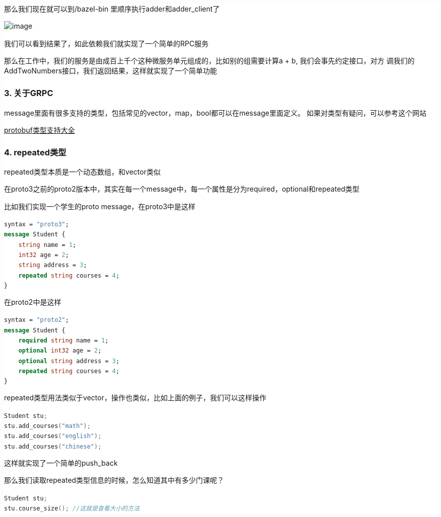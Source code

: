 那么我们现在就可以到/bazel-bin 里顺序执行adder和adder_client了

![image](https://user-images.githubusercontent.com/46698520/201495886-a94ac39e-5a40-4b2b-9874-7b3a96b23729.png)

我们可以看到结果了，如此依赖我们就实现了一个简单的RPC服务

那么在工作中，我们的服务是由成百上千个这种微服务单元组成的，比如别的组需要计算a + b, 我们会事先约定接口，对方
调我们的AddTwoNumbers接口，我们返回结果，这样就实现了一个简单功能

### 3. 关于GRPC

message里面有很多支持的类型，包括常见的vector，map，bool都可以在message里面定义。
如果对类型有疑问，可以参考这个网站

[protobuf类型支持大全](https://developers.google.com/protocol-buffers/docs/proto3)

### 4. repeated类型

repeated类型本质是一个动态数组，和vector类似

在proto3之前的proto2版本中，其实在每一个message中，每一个属性是分为required，optional和repeated类型

比如我们实现一个学生的proto message，在proto3中是这样

```protobuf
syntax = "proto3";
message Student {
    string name = 1;
    int32 age = 2;
    string address = 3;
    repeated string courses = 4;
}
```

在proto2中是这样

```protobuf
syntax = "proto2";
message Student {
    required string name = 1;
    optional int32 age = 2;
    optional string address = 3;
    repeated string courses = 4;
}
```

repeated类型用法类似于vector，操作也类似，比如上面的例子，我们可以这样操作

```cpp
Student stu;
stu.add_courses("math");
stu.add_courses("english");
stu.add_courses("chinese");
```

这样就实现了一个简单的push_back

那么我们读取repeated类型信息的时候，怎么知道其中有多少门课呢？
```cpp
Student stu;
stu.course_size(); //这就是查看大小的方法
```
